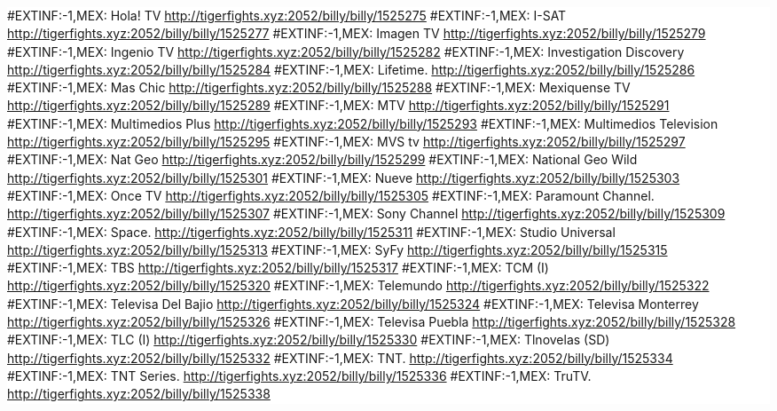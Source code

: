 #EXTINF:-1,MEX: Hola! TV
http://tigerfights.xyz:2052/billy/billy/1525275
#EXTINF:-1,MEX: I-SAT
http://tigerfights.xyz:2052/billy/billy/1525277
#EXTINF:-1,MEX: Imagen TV
http://tigerfights.xyz:2052/billy/billy/1525279
#EXTINF:-1,MEX: Ingenio TV
http://tigerfights.xyz:2052/billy/billy/1525282
#EXTINF:-1,MEX: Investigation Discovery
http://tigerfights.xyz:2052/billy/billy/1525284
#EXTINF:-1,MEX: Lifetime.
http://tigerfights.xyz:2052/billy/billy/1525286
#EXTINF:-1,MEX: Mas Chic
http://tigerfights.xyz:2052/billy/billy/1525288
#EXTINF:-1,MEX: Mexiquense TV
http://tigerfights.xyz:2052/billy/billy/1525289
#EXTINF:-1,MEX: MTV
http://tigerfights.xyz:2052/billy/billy/1525291
#EXTINF:-1,MEX: Multimedios Plus
http://tigerfights.xyz:2052/billy/billy/1525293
#EXTINF:-1,MEX: Multimedios Television
http://tigerfights.xyz:2052/billy/billy/1525295
#EXTINF:-1,MEX: MVS tv
http://tigerfights.xyz:2052/billy/billy/1525297
#EXTINF:-1,MEX: Nat Geo
http://tigerfights.xyz:2052/billy/billy/1525299
#EXTINF:-1,MEX: National Geo Wild
http://tigerfights.xyz:2052/billy/billy/1525301
#EXTINF:-1,MEX: Nueve
http://tigerfights.xyz:2052/billy/billy/1525303
#EXTINF:-1,MEX: Once TV
http://tigerfights.xyz:2052/billy/billy/1525305
#EXTINF:-1,MEX: Paramount Channel.
http://tigerfights.xyz:2052/billy/billy/1525307
#EXTINF:-1,MEX: Sony Channel
http://tigerfights.xyz:2052/billy/billy/1525309
#EXTINF:-1,MEX: Space.
http://tigerfights.xyz:2052/billy/billy/1525311
#EXTINF:-1,MEX: Studio Universal
http://tigerfights.xyz:2052/billy/billy/1525313
#EXTINF:-1,MEX: SyFy
http://tigerfights.xyz:2052/billy/billy/1525315
#EXTINF:-1,MEX: TBS
http://tigerfights.xyz:2052/billy/billy/1525317
#EXTINF:-1,MEX: TCM (I)
http://tigerfights.xyz:2052/billy/billy/1525320
#EXTINF:-1,MEX: Telemundo
http://tigerfights.xyz:2052/billy/billy/1525322
#EXTINF:-1,MEX: Televisa Del Bajio
http://tigerfights.xyz:2052/billy/billy/1525324
#EXTINF:-1,MEX: Televisa Monterrey
http://tigerfights.xyz:2052/billy/billy/1525326
#EXTINF:-1,MEX: Televisa Puebla
http://tigerfights.xyz:2052/billy/billy/1525328
#EXTINF:-1,MEX: TLC (I)
http://tigerfights.xyz:2052/billy/billy/1525330
#EXTINF:-1,MEX: Tlnovelas (SD)
http://tigerfights.xyz:2052/billy/billy/1525332
#EXTINF:-1,MEX: TNT.
http://tigerfights.xyz:2052/billy/billy/1525334
#EXTINF:-1,MEX: TNT Series.
http://tigerfights.xyz:2052/billy/billy/1525336
#EXTINF:-1,MEX: TruTV.
http://tigerfights.xyz:2052/billy/billy/1525338